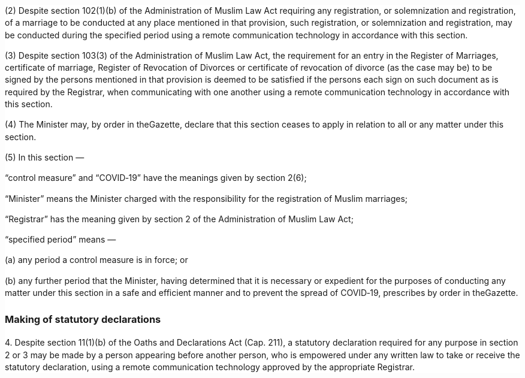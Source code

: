 (2) Despite section 102(1)(b) of the Administration of Muslim Law Act requiring any registration, or solemnization and registration, of a marriage to be conducted at any place mentioned in that provision, such registration, or solemnization and registration, may be conducted during the specified period using a remote communication technology in accordance with this section.

(3) Despite section 103(3) of the Administration of Muslim Law Act, the requirement for an entry in the Register of Marriages, certificate of marriage, Register of Revocation of Divorces or certificate of revocation of divorce (as the case may be) to be signed by the persons mentioned in that provision is deemed to be satisfied if the persons each sign on such document as is required by the Registrar, when communicating with one another using a remote communication technology in accordance with this section.

(4) The Minister may, by order in theGazette, declare that this section ceases to apply in relation to all or any matter under this section.

(5) In this section —

“control measure” and “COVID‑19” have the meanings given by section 2(6);

“Minister” means the Minister charged with the responsibility for the registration of Muslim marriages;

“Registrar” has the meaning given by section 2 of the Administration of Muslim Law Act;

“specified period” means —

(a) any period a control measure is in force; or

(b) any further period that the Minister, having determined that it is necessary or expedient for the purposes of conducting any matter under this section in a safe and efficient manner and to prevent the spread of COVID‑19, prescribes by order in theGazette.

### Making of statutory declarations

4\. Despite section 11(1)(b) of the Oaths and Declarations Act (Cap. 211), a statutory declaration required for any purpose in section 2 or 3 may be made by a person appearing before another person, who is empowered under any written law to take or receive the statutory declaration, using a remote communication technology approved by the appropriate Registrar.

